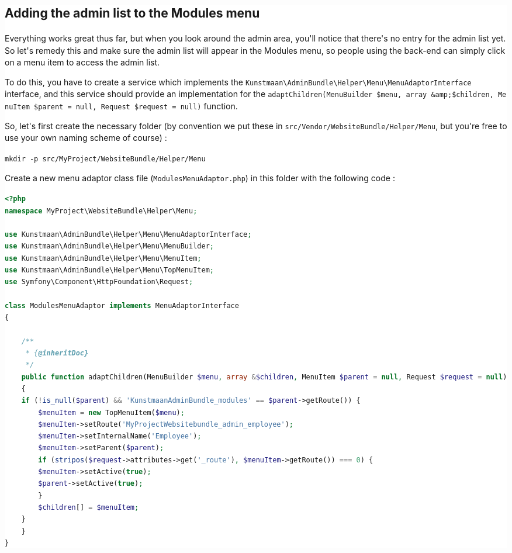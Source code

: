 
## Adding the admin list to the Modules menu

Everything works great thus far, but when you look around the admin area, you'll notice that there's no entry for the admin list yet. So let's remedy this and make sure the admin list will appear in the Modules menu, so people using
the back-end can simply click on a menu item to access the admin list.

To do this, you have to create a service which implements the `Kunstmaan\AdminBundle\Helper\Menu\MenuAdaptorInterface`
interface, and this service should provide an implementation for the `adaptChildren(MenuBuilder $menu, array &amp;$children,
MenuItem $parent = null, Request $request = null)` function.

So, let's first create the necessary folder (by convention we put these in `src/Vendor/WebsiteBundle/Helper/Menu`, but you're free to use your own naming scheme of course) :

```
mkdir -p src/MyProject/WebsiteBundle/Helper/Menu
```

Create a new menu adaptor class file (`ModulesMenuAdaptor.php`) in this folder with the following code :

```php
<?php
namespace MyProject\WebsiteBundle\Helper\Menu;

use Kunstmaan\AdminBundle\Helper\Menu\MenuAdaptorInterface;
use Kunstmaan\AdminBundle\Helper\Menu\MenuBuilder;
use Kunstmaan\AdminBundle\Helper\Menu\MenuItem;
use Kunstmaan\AdminBundle\Helper\Menu\TopMenuItem;
use Symfony\Component\HttpFoundation\Request;

class ModulesMenuAdaptor implements MenuAdaptorInterface
{

    /**
     * {@inheritDoc}
     */
    public function adaptChildren(MenuBuilder $menu, array &$children, MenuItem $parent = null, Request $request = null)
    {
	if (!is_null($parent) && 'KunstmaanAdminBundle_modules' == $parent->getRoute()) {
	    $menuItem = new TopMenuItem($menu);
	    $menuItem->setRoute('MyProjectWebsitebundle_admin_employee');
	    $menuItem->setInternalName('Employee');
	    $menuItem->setParent($parent);
	    if (stripos($request->attributes->get('_route'), $menuItem->getRoute()) === 0) {
		$menuItem->setActive(true);
		$parent->setActive(true);
	    }
	    $children[] = $menuItem;
	}
    }
}
```
